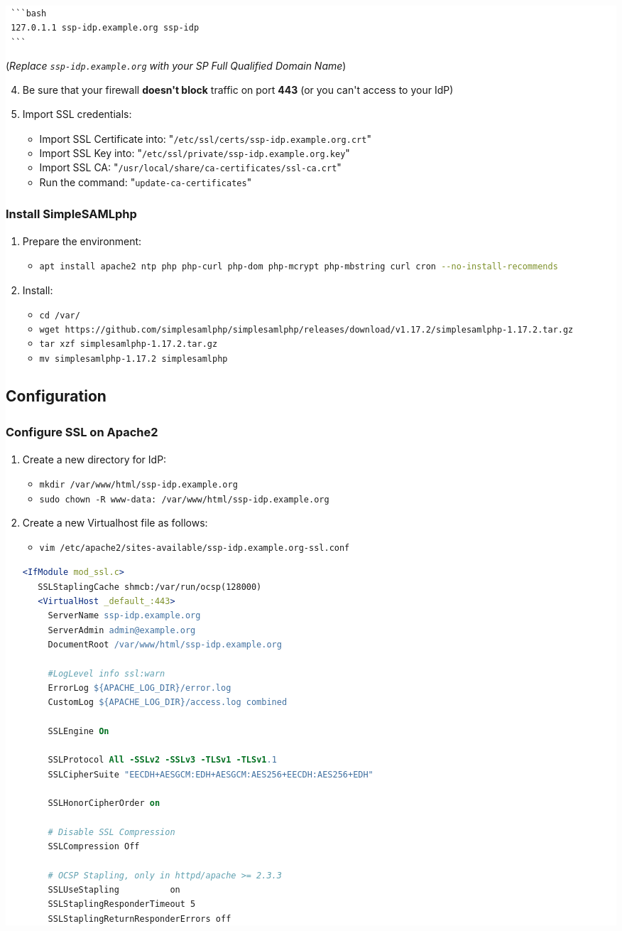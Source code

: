      ```bash
     127.0.1.1 ssp-idp.example.org ssp-idp
     ```
   (*Replace `ssp-idp.example.org` with your SP Full Qualified Domain Name*)

4. Be sure that your firewall **doesn't block** traffic on port **443** (or you can't access to your IdP)

5. Import SSL credentials:
   * Import SSL Certificate into: "```/etc/ssl/certs/ssp-idp.example.org.crt```"
   * Import SSL Key into: "```/etc/ssl/private/ssp-idp.example.org.key```"
   * Import SSL CA: "```/usr/local/share/ca-certificates/ssl-ca.crt```"
   * Run the command: "```update-ca-certificates```"
   
### Install SimpleSAMLphp

1. Prepare the environment:
   * ```bash
     apt install apache2 ntp php php-curl php-dom php-mcrypt php-mbstring curl cron --no-install-recommends
     ```

2. Install:
   * `cd /var/`
   * `wget https://github.com/simplesamlphp/simplesamlphp/releases/download/v1.17.2/simplesamlphp-1.17.2.tar.gz`
   * `tar xzf simplesamlphp-1.17.2.tar.gz`
   * `mv simplesamlphp-1.17.2 simplesamlphp`

## Configuration

### Configure SSL on Apache2

1. Create a new directory for IdP:
   * `mkdir /var/www/html/ssp-idp.example.org`
   * `sudo chown -R www-data: /var/www/html/ssp-idp.example.org`

2. Create a new Virtualhost file as follows:
   * `vim /etc/apache2/sites-available/ssp-idp.example.org-ssl.conf`

   ```apache
   <IfModule mod_ssl.c>
      SSLStaplingCache shmcb:/var/run/ocsp(128000)
      <VirtualHost _default_:443>
        ServerName ssp-idp.example.org
        ServerAdmin admin@example.org
        DocumentRoot /var/www/html/ssp-idp.example.org

        #LogLevel info ssl:warn
        ErrorLog ${APACHE_LOG_DIR}/error.log
        CustomLog ${APACHE_LOG_DIR}/access.log combined
        
        SSLEngine On
        
        SSLProtocol All -SSLv2 -SSLv3 -TLSv1 -TLSv1.1
        SSLCipherSuite "EECDH+AESGCM:EDH+AESGCM:AES256+EECDH:AES256+EDH"

        SSLHonorCipherOrder on

        # Disable SSL Compression
        SSLCompression Off
        
        # OCSP Stapling, only in httpd/apache >= 2.3.3
        SSLUseStapling          on
        SSLStaplingResponderTimeout 5
        SSLStaplingReturnResponderErrors off
   ```
